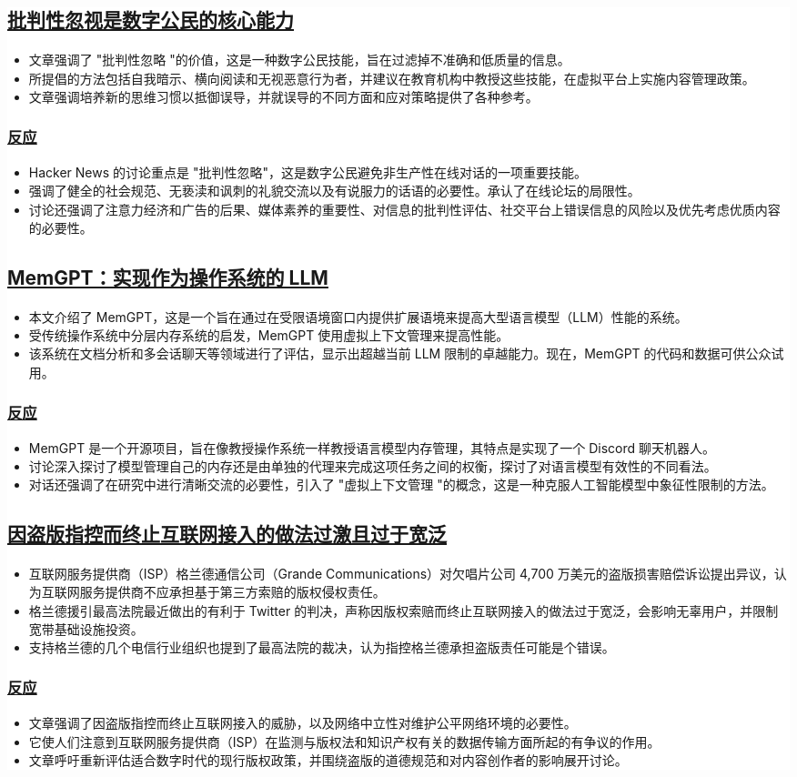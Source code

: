 ## [批判性忽视是数字公民的核心能力](https://journals.sagepub.com/doi/10.1177/09637214221121570)

- 文章强调了 "批判性忽略 "的价值，这是一种数字公民技能，旨在过滤掉不准确和低质量的信息。
- 所提倡的方法包括自我暗示、横向阅读和无视恶意行为者，并建议在教育机构中教授这些技能，在虚拟平台上实施内容管理政策。
- 文章强调培养新的思维习惯以抵御误导，并就误导的不同方面和应对策略提供了各种参考。

### [反应](https://news.ycombinator.com/item?id=37889844)

- Hacker News 的讨论重点是 "批判性忽略"，这是数字公民避免非生产性在线对话的一项重要技能。
- 强调了健全的社会规范、无亵渎和讽刺的礼貌交流以及有说服力的话语的必要性。承认了在线论坛的局限性。
- 讨论还强调了注意力经济和广告的后果、媒体素养的重要性、对信息的批判性评估、社交平台上错误信息的风险以及优先考虑优质内容的必要性。

## [MemGPT：实现作为操作系统的 LLM](https://arxiv.org/abs/2310.08560)

- 本文介绍了 MemGPT，这是一个旨在通过在受限语境窗口内提供扩展语境来提高大型语言模型（LLM）性能的系统。
- 受传统操作系统中分层内存系统的启发，MemGPT 使用虚拟上下文管理来提高性能。
- 该系统在文档分析和多会话聊天等领域进行了评估，显示出超越当前 LLM 限制的卓越能力。现在，MemGPT 的代码和数据可供公众试用。

### [反应](https://news.ycombinator.com/item?id=37894403)

- MemGPT 是一个开源项目，旨在像教授操作系统一样教授语言模型内存管理，其特点是实现了一个 Discord 聊天机器人。
- 讨论深入探讨了模型管理自己的内存还是由单独的代理来完成这项任务之间的权衡，探讨了对语言模型有效性的不同看法。
- 对话还强调了在研究中进行清晰交流的必要性，引入了 "虚拟上下文管理 "的概念，这是一种克服人工智能模型中象征性限制的方法。

## [因盗版指控而终止互联网接入的做法过激且过于宽泛](https://torrentfreak.com/terminating-internet-access-over-piracy-claims-is-drastic-and-overbroad-231014/)

- 互联网服务提供商（ISP）格兰德通信公司（Grande Communications）对欠唱片公司 4,700 万美元的盗版损害赔偿诉讼提出异议，认为互联网服务提供商不应承担基于第三方索赔的版权侵权责任。
- 格兰德援引最高法院最近做出的有利于 Twitter 的判决，声称因版权索赔而终止互联网接入的做法过于宽泛，会影响无辜用户，并限制宽带基础设施投资。
- 支持格兰德的几个电信行业组织也提到了最高法院的裁决，认为指控格兰德承担盗版责任可能是个错误。

### [反应](https://news.ycombinator.com/item?id=37888948)

- 文章强调了因盗版指控而终止互联网接入的威胁，以及网络中立性对维护公平网络环境的必要性。
- 它使人们注意到互联网服务提供商（ISP）在监测与版权法和知识产权有关的数据传输方面所起的有争议的作用。
- 文章呼吁重新评估适合数字时代的现行版权政策，并围绕盗版的道德规范和对内容创作者的影响展开讨论。

<head>
  <meta property="og:title" content="万事达卡应停止出售我们的数据" />
  <meta property="og:type" content="website" />
  <meta property="og:image" content="https://og.cho.sh/api/og/?title=%E4%B8%87%E4%BA%8B%E8%BE%BE%E5%8D%A1%E5%BA%94%E5%81%9C%E6%AD%A2%E5%87%BA%E5%94%AE%E6%88%91%E4%BB%AC%E7%9A%84%E6%95%B0%E6%8D%AE&subheading=2023%E5%B9%B410%E6%9C%8816%E6%97%A5%E6%98%9F%E6%9C%9F%E4%B8%80%3A%20%E9%BB%91%E5%AE%A2%E6%96%B0%E9%97%BB%E6%91%98%E8%A6%81" />
</head>
